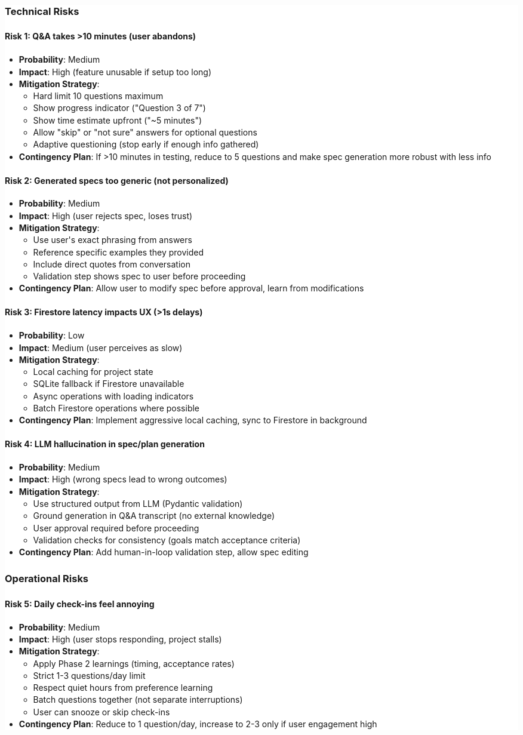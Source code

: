 ### Technical Risks

#### Risk 1: Q&A takes >10 minutes (user abandons)
- **Probability**: Medium
- **Impact**: High (feature unusable if setup too long)
- **Mitigation Strategy**:
  - Hard limit 10 questions maximum
  - Show progress indicator ("Question 3 of 7")
  - Show time estimate upfront ("~5 minutes")
  - Allow "skip" or "not sure" answers for optional questions
  - Adaptive questioning (stop early if enough info gathered)
- **Contingency Plan**: If >10 minutes in testing, reduce to 5 questions and make spec generation more robust with less info

#### Risk 2: Generated specs too generic (not personalized)
- **Probability**: Medium
- **Impact**: High (user rejects spec, loses trust)
- **Mitigation Strategy**:
  - Use user's exact phrasing from answers
  - Reference specific examples they provided
  - Include direct quotes from conversation
  - Validation step shows spec to user before proceeding
- **Contingency Plan**: Allow user to modify spec before approval, learn from modifications

#### Risk 3: Firestore latency impacts UX (>1s delays)
- **Probability**: Low
- **Impact**: Medium (user perceives as slow)
- **Mitigation Strategy**:
  - Local caching for project state
  - SQLite fallback if Firestore unavailable
  - Async operations with loading indicators
  - Batch Firestore operations where possible
- **Contingency Plan**: Implement aggressive local caching, sync to Firestore in background

#### Risk 4: LLM hallucination in spec/plan generation
- **Probability**: Medium
- **Impact**: High (wrong specs lead to wrong outcomes)
- **Mitigation Strategy**:
  - Use structured output from LLM (Pydantic validation)
  - Ground generation in Q&A transcript (no external knowledge)
  - User approval required before proceeding
  - Validation checks for consistency (goals match acceptance criteria)
- **Contingency Plan**: Add human-in-loop validation step, allow spec editing

### Operational Risks

#### Risk 5: Daily check-ins feel annoying
- **Probability**: Medium
- **Impact**: High (user stops responding, project stalls)
- **Mitigation Strategy**:
  - Apply Phase 2 learnings (timing, acceptance rates)
  - Strict 1-3 questions/day limit
  - Respect quiet hours from preference learning
  - Batch questions together (not separate interruptions)
  - User can snooze or skip check-ins
- **Contingency Plan**: Reduce to 1 question/day, increase to 2-3 only if user engagement high
